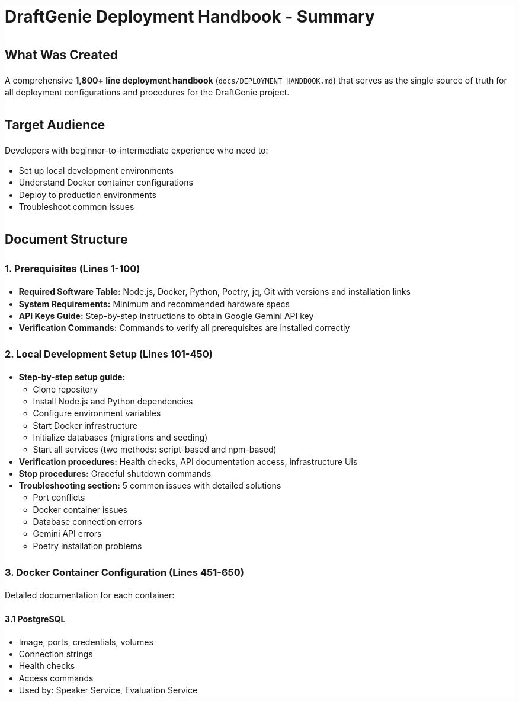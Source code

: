 # DraftGenie Deployment Handbook - Summary

## What Was Created

A comprehensive **1,800+ line deployment handbook** (`docs/DEPLOYMENT_HANDBOOK.md`) that serves as the single source of truth for all deployment configurations and procedures for the DraftGenie project.

## Target Audience

Developers with beginner-to-intermediate experience who need to:
- Set up local development environments
- Understand Docker container configurations
- Deploy to production environments
- Troubleshoot common issues

## Document Structure

### 1. Prerequisites (Lines 1-100)
- **Required Software Table:** Node.js, Docker, Python, Poetry, jq, Git with versions and installation links
- **System Requirements:** Minimum and recommended hardware specs
- **API Keys Guide:** Step-by-step instructions to obtain Google Gemini API key
- **Verification Commands:** Commands to verify all prerequisites are installed correctly

### 2. Local Development Setup (Lines 101-450)
- **Step-by-step setup guide:**
  - Clone repository
  - Install Node.js and Python dependencies
  - Configure environment variables
  - Start Docker infrastructure
  - Initialize databases (migrations and seeding)
  - Start all services (two methods: script-based and npm-based)
- **Verification procedures:** Health checks, API documentation access, infrastructure UIs
- **Stop procedures:** Graceful shutdown commands
- **Troubleshooting section:** 5 common issues with detailed solutions
  - Port conflicts
  - Docker container issues
  - Database connection errors
  - Gemini API errors
  - Poetry installation problems

### 3. Docker Container Configuration (Lines 451-650)
Detailed documentation for each container:

#### 3.1 PostgreSQL
- Image, ports, credentials, volumes
- Connection strings
- Health checks
- Access commands
- Used by: Speaker Service, Evaluation Service

